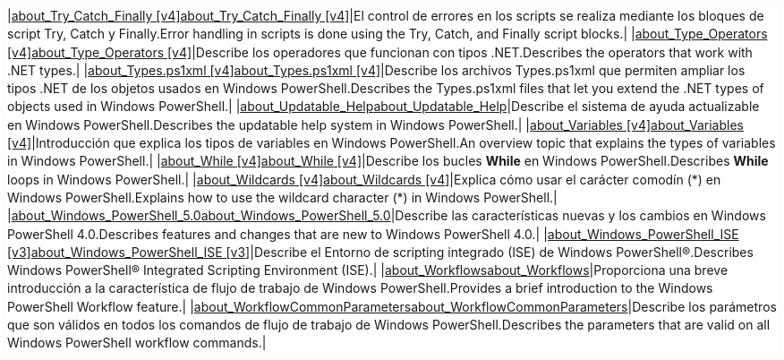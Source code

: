 |[<span data-ttu-id="733a4-306">about_Try_Catch_Finally [v4]</span><span class="sxs-lookup"><span data-stu-id="733a4-306">about_Try_Catch_Finally [v4]</span></span>](https://technet.microsoft.com/en-us/library/86a06c14-5b2e-4982-b02e-18be8424ae47)|<span data-ttu-id="733a4-307">El control de errores en los scripts se realiza mediante los bloques de script Try, Catch y Finally.</span><span class="sxs-lookup"><span data-stu-id="733a4-307">Error handling in scripts is done using the Try, Catch, and Finally script blocks.</span></span>|
|[<span data-ttu-id="733a4-308">about_Type_Operators [v4]</span><span class="sxs-lookup"><span data-stu-id="733a4-308">about_Type_Operators [v4]</span></span>](https://technet.microsoft.com/en-us/library/06c35762-56f7-4592-ad47-4f8f0047085e)|<span data-ttu-id="733a4-309">Describe los operadores que funcionan con tipos .NET.</span><span class="sxs-lookup"><span data-stu-id="733a4-309">Describes the operators that work with .NET types.</span></span>|
|[<span data-ttu-id="733a4-310">about_Types.ps1xml [v4]</span><span class="sxs-lookup"><span data-stu-id="733a4-310">about_Types.ps1xml [v4]</span></span>](https://technet.microsoft.com/en-us/library/bc879777-5cd6-45a9-96d8-ebe099b95456)|<span data-ttu-id="733a4-311">Describe los archivos Types.ps1xml que permiten ampliar los tipos .NET de los objetos usados en Windows PowerShell.</span><span class="sxs-lookup"><span data-stu-id="733a4-311">Describes the Types.ps1xml files that let you extend the .NET types of objects used in Windows PowerShell.</span></span>|
|[<span data-ttu-id="733a4-312">about_Updatable_Help</span><span class="sxs-lookup"><span data-stu-id="733a4-312">about_Updatable_Help</span></span>](https://technet.microsoft.com/en-us/library/10bba75c-f4ac-4ca1-bbf3-8f34dd521ffe)|<span data-ttu-id="733a4-313">Describe el sistema de ayuda actualizable en Windows PowerShell.</span><span class="sxs-lookup"><span data-stu-id="733a4-313">Describes the updatable help system in Windows PowerShell.</span></span>|
|[<span data-ttu-id="733a4-314">about_Variables [v4]</span><span class="sxs-lookup"><span data-stu-id="733a4-314">about_Variables [v4]</span></span>](https://technet.microsoft.com/en-us/library/0cb2aa2b-508a-4d25-999b-e066e99a9312)|<span data-ttu-id="733a4-315">Introducción que explica los tipos de variables en Windows PowerShell.</span><span class="sxs-lookup"><span data-stu-id="733a4-315">An overview topic that explains the types of variables in Windows PowerShell.</span></span>|
|[<span data-ttu-id="733a4-316">about_While [v4]</span><span class="sxs-lookup"><span data-stu-id="733a4-316">about_While [v4]</span></span>](https://technet.microsoft.com/en-us/library/3a1a1329-2501-4e4e-8660-a2ca68c68541)|<span data-ttu-id="733a4-317">Describe los bucles **While** en Windows PowerShell.</span><span class="sxs-lookup"><span data-stu-id="733a4-317">Describes **While** loops in Windows PowerShell.</span></span>|
|[<span data-ttu-id="733a4-318">about_Wildcards [v4]</span><span class="sxs-lookup"><span data-stu-id="733a4-318">about_Wildcards [v4]</span></span>](https://technet.microsoft.com/en-us/library/9fe09a23-afce-4547-9e2f-c38090f77636)|<span data-ttu-id="733a4-319">Explica cómo usar el carácter comodín (\*) en Windows PowerShell.</span><span class="sxs-lookup"><span data-stu-id="733a4-319">Explains how to use the wildcard character (\*) in Windows PowerShell.</span></span>|
|[<span data-ttu-id="733a4-320">about_Windows_PowerShell_5.0</span><span class="sxs-lookup"><span data-stu-id="733a4-320">about_Windows_PowerShell_5.0</span></span>](https://technet.microsoft.com/en-us/library/6d56fa88-371e-40c9-b2de-64a2a0cd49da)|<span data-ttu-id="733a4-321">Describe las características nuevas y los cambios en Windows PowerShell 4.0.</span><span class="sxs-lookup"><span data-stu-id="733a4-321">Describes features and changes that are new to Windows PowerShell 4.0.</span></span>|
|[<span data-ttu-id="733a4-322">about_Windows_PowerShell_ISE [v3]</span><span class="sxs-lookup"><span data-stu-id="733a4-322">about_Windows_PowerShell_ISE [v3]</span></span>](https://technet.microsoft.com/en-us/library/dfa54d47-60c6-4fff-8197-c747e8d411bb)|<span data-ttu-id="733a4-323">Describe el Entorno de scripting integrado (ISE) de Windows PowerShell®.</span><span class="sxs-lookup"><span data-stu-id="733a4-323">Describes Windows PowerShell® Integrated Scripting Environment (ISE).</span></span>|
|[<span data-ttu-id="733a4-324">about_Workflows</span><span class="sxs-lookup"><span data-stu-id="733a4-324">about_Workflows</span></span>](https://technet.microsoft.com/en-us/library/f2897bdd-1b9d-4679-8b19-09840bd40a22)|<span data-ttu-id="733a4-325">Proporciona una breve introducción a la característica de flujo de trabajo de Windows PowerShell.</span><span class="sxs-lookup"><span data-stu-id="733a4-325">Provides a brief introduction to the Windows PowerShell Workflow feature.</span></span>|
|[<span data-ttu-id="733a4-326">about_WorkflowCommonParameters</span><span class="sxs-lookup"><span data-stu-id="733a4-326">about_WorkflowCommonParameters</span></span>](https://technet.microsoft.com/en-us/library/119f968e-618e-439c-b76c-cdd17e6df27c)|<span data-ttu-id="733a4-327">Describe los parámetros que son válidos en todos los comandos de flujo de trabajo de Windows PowerShell.</span><span class="sxs-lookup"><span data-stu-id="733a4-327">Describes the parameters that are valid on all Windows PowerShell workflow commands.</span></span>|